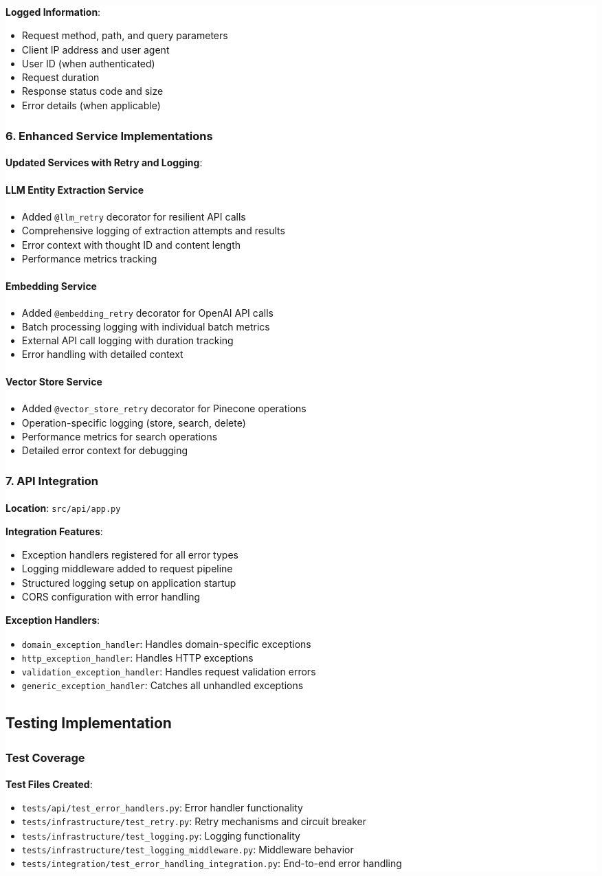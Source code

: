 **Logged Information**:
- Request method, path, and query parameters
- Client IP address and user agent
- User ID (when authenticated)
- Request duration
- Response status code and size
- Error details (when applicable)

### 6. Enhanced Service Implementations

**Updated Services with Retry and Logging**:

#### LLM Entity Extraction Service
- Added `@llm_retry` decorator for resilient API calls
- Comprehensive logging of extraction attempts and results
- Error context with thought ID and content length
- Performance metrics tracking

#### Embedding Service
- Added `@embedding_retry` decorator for OpenAI API calls
- Batch processing logging with individual batch metrics
- External API call logging with duration tracking
- Error handling with detailed context

#### Vector Store Service
- Added `@vector_store_retry` decorator for Pinecone operations
- Operation-specific logging (store, search, delete)
- Performance metrics for search operations
- Detailed error context for debugging

### 7. API Integration

**Location**: `src/api/app.py`

**Integration Features**:
- Exception handlers registered for all error types
- Logging middleware added to request pipeline
- Structured logging setup on application startup
- CORS configuration with error handling

**Exception Handlers**:
- `domain_exception_handler`: Handles domain-specific exceptions
- `http_exception_handler`: Handles HTTP exceptions
- `validation_exception_handler`: Handles request validation errors
- `generic_exception_handler`: Catches all unhandled exceptions

## Testing Implementation

### Test Coverage

**Test Files Created**:
- `tests/api/test_error_handlers.py`: Error handler functionality
- `tests/infrastructure/test_retry.py`: Retry mechanisms and circuit breaker
- `tests/infrastructure/test_logging.py`: Logging functionality
- `tests/infrastructure/test_logging_middleware.py`: Middleware behavior
- `tests/integration/test_error_handling_integration.py`: End-to-end error handling
